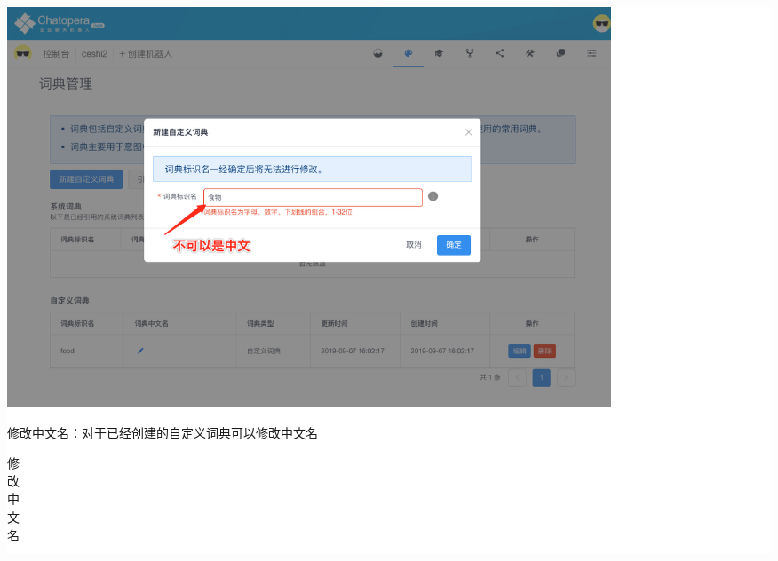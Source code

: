 <tr><td><img width="680" src="../../images/intent/dict3.png" alt="不符合要求"/></td></tr>
</table>

修改中文名：对于已经创建的自定义词典可以修改中文名

<table class="image">
<caption align="bottom">修改中文名</caption>